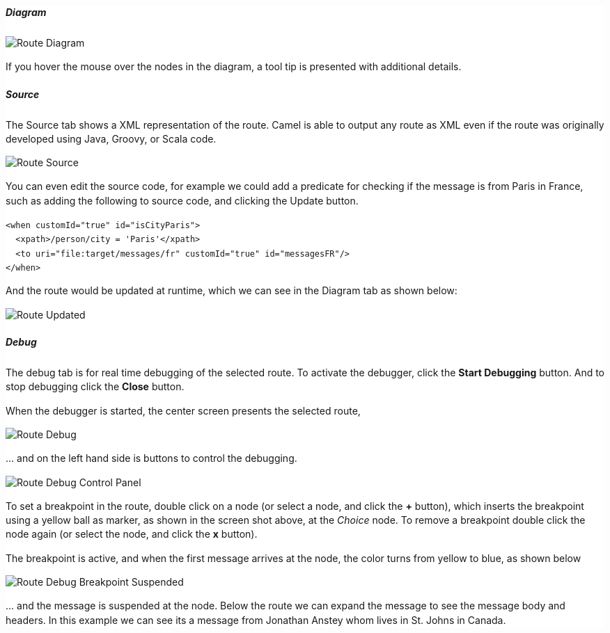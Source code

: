 ##### Diagram #####

![Route Diagram](app/camel/doc/img/route-diagram.png "Route Diagram")

If you hover the mouse over the nodes in the diagram, a tool tip is presented with additional details.

##### Source #####

The Source tab shows a XML representation of the route.
Camel is able to output any route as XML even if the route was originally developed using Java, Groovy, or Scala code.

![Route Source](app/camel/doc/img/route-source.png "Route Source")

You can even edit the source code, for example we could add a predicate for checking if the message is from Paris in France,
such as adding the following to source code, and clicking the Update button.

    <when customId="true" id="isCityParis">
      <xpath>/person/city = 'Paris'</xpath>
      <to uri="file:target/messages/fr" customId="true" id="messagesFR"/>
    </when>

And the route would be updated at runtime, which we can see in the Diagram tab as shown below:

![Route Updated](app/camel/doc/img/route-updated.png "Route Updated")


##### Debug #####

The debug tab is for real time debugging of the selected route.
To activate the debugger, click the **Start Debugging** button. And to stop debugging click the **Close** button.

When the debugger is started, the center screen presents the selected route,

![Route Debug](app/camel/doc/img/route-debug-0.png "Route Debug")

... and on the left hand side is buttons to control the debugging.

![Route Debug Control Panel](app/camel/doc/img/route-debug-1.png "Route Debug Control Panel")

To set a breakpoint in the route, double click on a node (or select a node, and click the **+** button),
which inserts the breakpoint using a yellow ball as marker, as shown in the screen shot above, at the *Choice* node.
To remove a breakpoint double click the node again (or select the node, and click the **x** button).

The breakpoint is active, and when the first message arrives at the node, the color turns from yellow to blue, as shown below

![Route Debug Breakpoint Suspended](app/camel/doc/img/route-debug-2.png "Route Debug Breakpoint Suspended")

... and the message is suspended at the node. Below the route we can expand the message to see the message body and headers.
In this example we can see its a message from Jonathan Anstey whom lives in St. Johns in Canada.
